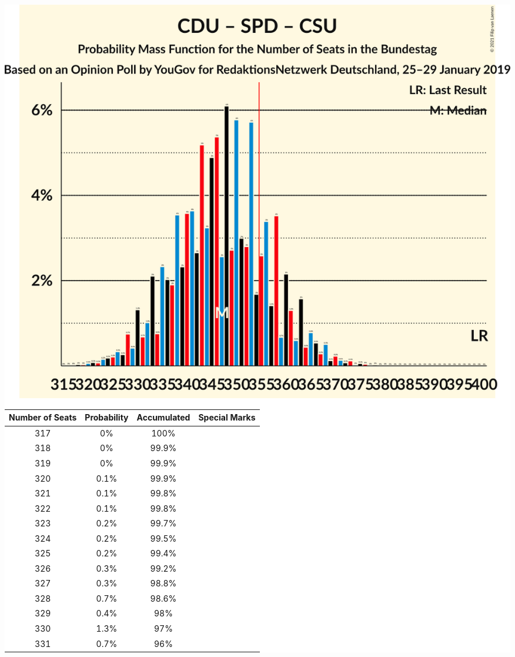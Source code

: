 ![Graph with seats probability mass function not yet produced](2019-01-29-YouGov-coalitions-seats-pmf-cdu–spd–csu.png "Seats Probability Mass Function")

| Number of Seats | Probability | Accumulated | Special Marks |
|:---------------:|:-----------:|:-----------:|:-------------:|
| 317 | 0% | 100% |  |
| 318 | 0% | 99.9% |  |
| 319 | 0% | 99.9% |  |
| 320 | 0.1% | 99.9% |  |
| 321 | 0.1% | 99.8% |  |
| 322 | 0.1% | 99.8% |  |
| 323 | 0.2% | 99.7% |  |
| 324 | 0.2% | 99.5% |  |
| 325 | 0.2% | 99.4% |  |
| 326 | 0.3% | 99.2% |  |
| 327 | 0.3% | 98.8% |  |
| 328 | 0.7% | 98.6% |  |
| 329 | 0.4% | 98% |  |
| 330 | 1.3% | 97% |  |
| 331 | 0.7% | 96% |  |
